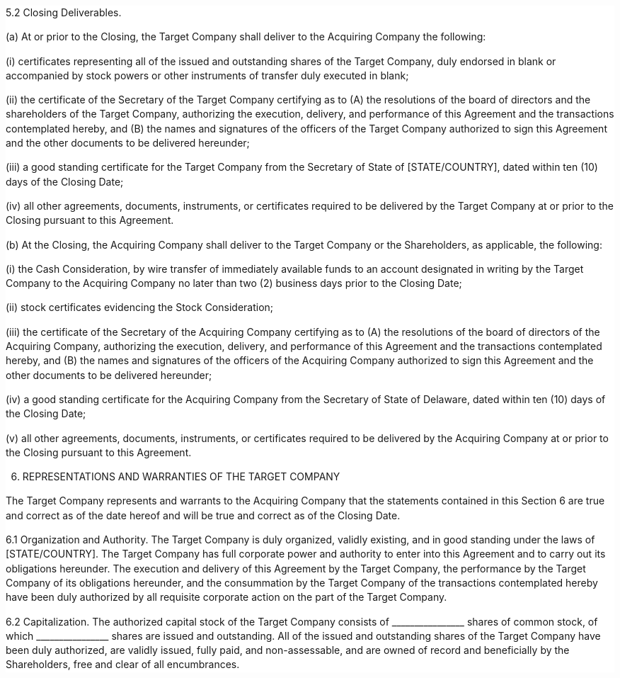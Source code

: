 5.2 Closing Deliverables.

(a) At or prior to the Closing, the Target Company shall deliver to the Acquiring Company the following:

(i) certificates representing all of the issued and outstanding shares of the Target Company, duly endorsed in blank or accompanied by stock powers or other instruments of transfer duly executed in blank;

(ii) the certificate of the Secretary of the Target Company certifying as to (A) the resolutions of the board of directors and the shareholders of the Target Company, authorizing the execution, delivery, and performance of this Agreement and the transactions contemplated hereby, and (B) the names and signatures of the officers of the Target Company authorized to sign this Agreement and the other documents to be delivered hereunder;

(iii) a good standing certificate for the Target Company from the Secretary of State of [STATE/COUNTRY], dated within ten (10) days of the Closing Date;

(iv) all other agreements, documents, instruments, or certificates required to be delivered by the Target Company at or prior to the Closing pursuant to this Agreement.

(b) At the Closing, the Acquiring Company shall deliver to the Target Company or the Shareholders, as applicable, the following:

(i) the Cash Consideration, by wire transfer of immediately available funds to an account designated in writing by the Target Company to the Acquiring Company no later than two (2) business days prior to the Closing Date;

(ii) stock certificates evidencing the Stock Consideration;

(iii) the certificate of the Secretary of the Acquiring Company certifying as to (A) the resolutions of the board of directors of the Acquiring Company, authorizing the execution, delivery, and performance of this Agreement and the transactions contemplated hereby, and (B) the names and signatures of the officers of the Acquiring Company authorized to sign this Agreement and the other documents to be delivered hereunder;

(iv) a good standing certificate for the Acquiring Company from the Secretary of State of Delaware, dated within ten (10) days of the Closing Date;

(v) all other agreements, documents, instruments, or certificates required to be delivered by the Acquiring Company at or prior to the Closing pursuant to this Agreement.

6. REPRESENTATIONS AND WARRANTIES OF THE TARGET COMPANY

The Target Company represents and warrants to the Acquiring Company that the statements contained in this Section 6 are true and correct as of the date hereof and will be true and correct as of the Closing Date.

6.1 Organization and Authority. The Target Company is duly organized, validly existing, and in good standing under the laws of [STATE/COUNTRY]. The Target Company has full corporate power and authority to enter into this Agreement and to carry out its obligations hereunder. The execution and delivery of this Agreement by the Target Company, the performance by the Target Company of its obligations hereunder, and the consummation by the Target Company of the transactions contemplated hereby have been duly authorized by all requisite corporate action on the part of the Target Company.

6.2 Capitalization. The authorized capital stock of the Target Company consists of ________________ shares of common stock, of which ________________ shares are issued and outstanding. All of the issued and outstanding shares of the Target Company have been duly authorized, are validly issued, fully paid, and non-assessable, and are owned of record and beneficially by the Shareholders, free and clear of all encumbrances.
